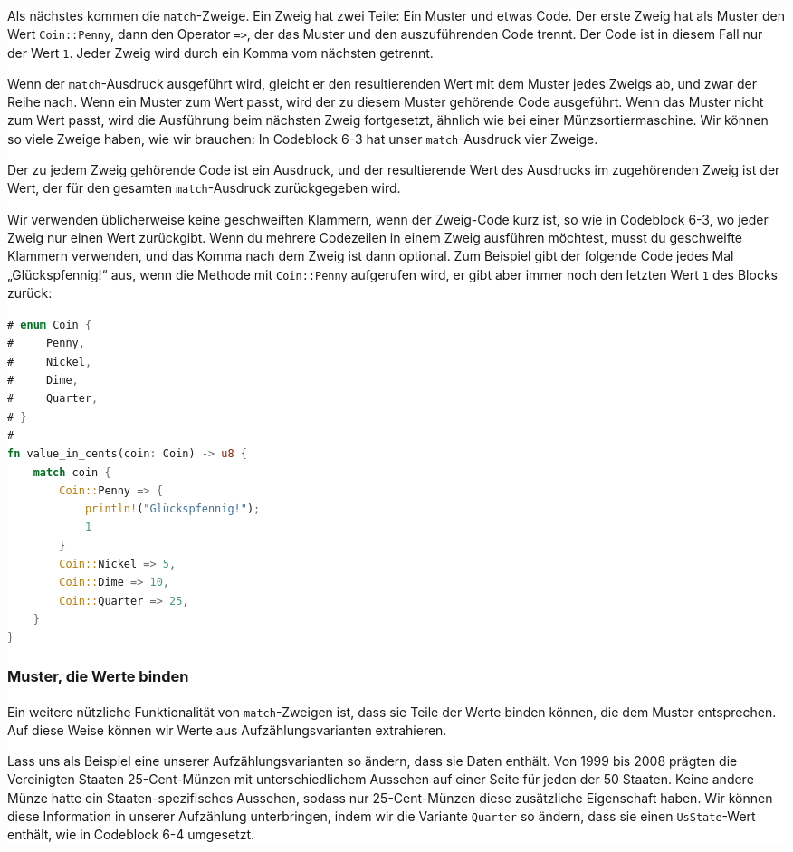 Als nächstes kommen die `match`-Zweige. Ein Zweig hat zwei Teile: Ein Muster
und etwas Code. Der erste Zweig hat als Muster den Wert `Coin::Penny`, dann den
Operator `=>`, der das Muster und den auszuführenden Code trennt. Der Code ist
in diesem Fall nur der Wert `1`. Jeder Zweig wird durch ein Komma vom nächsten
getrennt.

Wenn der `match`-Ausdruck ausgeführt wird, gleicht er den resultierenden Wert
mit dem Muster jedes Zweigs ab, und zwar der Reihe nach. Wenn ein Muster zum
Wert passt, wird der zu diesem Muster gehörende Code ausgeführt. Wenn das
Muster nicht zum Wert passt, wird die Ausführung beim nächsten Zweig
fortgesetzt, ähnlich wie bei einer Münzsortiermaschine. Wir können so viele
Zweige haben, wie wir brauchen: In Codeblock 6-3 hat unser `match`-Ausdruck
vier Zweige.

Der zu jedem Zweig gehörende Code ist ein Ausdruck, und der resultierende Wert
des Ausdrucks im zugehörenden Zweig ist der Wert, der für den gesamten
`match`-Ausdruck zurückgegeben wird. 

Wir verwenden üblicherweise keine geschweiften Klammern, wenn der Zweig-Code
kurz ist, so wie in Codeblock 6-3, wo jeder Zweig nur einen Wert zurückgibt.
Wenn du mehrere Codezeilen in einem Zweig ausführen möchtest, musst du
geschweifte Klammern verwenden, und das Komma nach dem Zweig ist dann optional.
Zum Beispiel gibt der folgende Code jedes Mal „Glückspfennig!“ aus, wenn die
Methode mit `Coin::Penny` aufgerufen wird, er gibt aber immer noch den letzten
Wert `1` des Blocks zurück:

```rust
# enum Coin {
#     Penny,
#     Nickel,
#     Dime,
#     Quarter,
# }
#
fn value_in_cents(coin: Coin) -> u8 {
    match coin {
        Coin::Penny => {
            println!("Glückspfennig!");
            1
        }
        Coin::Nickel => 5,
        Coin::Dime => 10,
        Coin::Quarter => 25,
    }
}
```

### Muster, die Werte binden

Ein weitere nützliche Funktionalität von `match`-Zweigen ist, dass sie Teile
der Werte binden können, die dem Muster entsprechen. Auf diese Weise können wir
Werte aus Aufzählungsvarianten extrahieren.

Lass uns als Beispiel eine unserer Aufzählungsvarianten so ändern, dass sie
Daten enthält. Von 1999 bis 2008 prägten die Vereinigten Staaten 25-Cent-Münzen
mit unterschiedlichem Aussehen auf einer Seite für jeden der 50 Staaten. Keine
andere Münze hatte ein Staaten-spezifisches Aussehen, sodass nur 25-Cent-Münzen
diese zusätzliche Eigenschaft haben. Wir können diese Information in unserer
Aufzählung unterbringen, indem wir die Variante `Quarter` so ändern, dass sie
einen `UsState`-Wert enthält, wie in Codeblock 6-4 umgesetzt.
